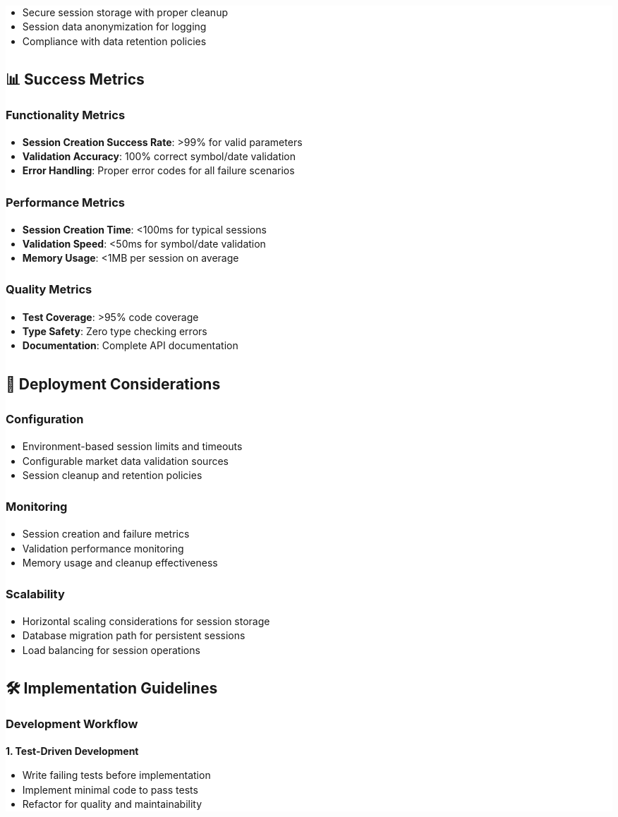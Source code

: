 - Secure session storage with proper cleanup
- Session data anonymization for logging
- Compliance with data retention policies

## 📊 **Success Metrics**

### **Functionality Metrics**

- **Session Creation Success Rate**: >99% for valid parameters
- **Validation Accuracy**: 100% correct symbol/date validation
- **Error Handling**: Proper error codes for all failure scenarios

### **Performance Metrics**

- **Session Creation Time**: \<100ms for typical sessions
- **Validation Speed**: \<50ms for symbol/date validation
- **Memory Usage**: \<1MB per session on average

### **Quality Metrics**

- **Test Coverage**: >95% code coverage
- **Type Safety**: Zero type checking errors
- **Documentation**: Complete API documentation

## 🚀 **Deployment Considerations**

### **Configuration**

- Environment-based session limits and timeouts
- Configurable market data validation sources
- Session cleanup and retention policies

### **Monitoring**

- Session creation and failure metrics
- Validation performance monitoring
- Memory usage and cleanup effectiveness

### **Scalability**

- Horizontal scaling considerations for session storage
- Database migration path for persistent sessions
- Load balancing for session operations

## 🛠️ **Implementation Guidelines**

### **Development Workflow**

**1\. Test-Driven Development**

- Write failing tests before implementation
- Implement minimal code to pass tests
- Refactor for quality and maintainability

